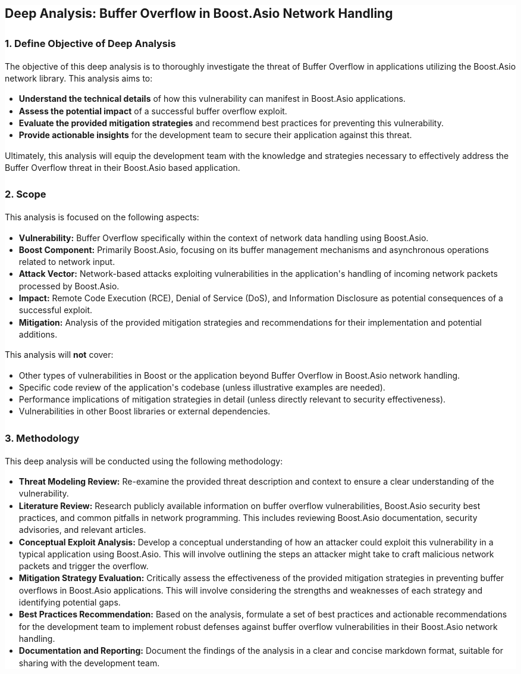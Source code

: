 ## Deep Analysis: Buffer Overflow in Boost.Asio Network Handling

### 1. Define Objective of Deep Analysis

The objective of this deep analysis is to thoroughly investigate the threat of Buffer Overflow in applications utilizing the Boost.Asio network library. This analysis aims to:

* **Understand the technical details** of how this vulnerability can manifest in Boost.Asio applications.
* **Assess the potential impact** of a successful buffer overflow exploit.
* **Evaluate the provided mitigation strategies** and recommend best practices for preventing this vulnerability.
* **Provide actionable insights** for the development team to secure their application against this threat.

Ultimately, this analysis will equip the development team with the knowledge and strategies necessary to effectively address the Buffer Overflow threat in their Boost.Asio based application.

### 2. Scope

This analysis is focused on the following aspects:

* **Vulnerability:** Buffer Overflow specifically within the context of network data handling using Boost.Asio.
* **Boost Component:**  Primarily Boost.Asio, focusing on its buffer management mechanisms and asynchronous operations related to network input.
* **Attack Vector:**  Network-based attacks exploiting vulnerabilities in the application's handling of incoming network packets processed by Boost.Asio.
* **Impact:**  Remote Code Execution (RCE), Denial of Service (DoS), and Information Disclosure as potential consequences of a successful exploit.
* **Mitigation:**  Analysis of the provided mitigation strategies and recommendations for their implementation and potential additions.

This analysis will **not** cover:

* Other types of vulnerabilities in Boost or the application beyond Buffer Overflow in Boost.Asio network handling.
* Specific code review of the application's codebase (unless illustrative examples are needed).
* Performance implications of mitigation strategies in detail (unless directly relevant to security effectiveness).
* Vulnerabilities in other Boost libraries or external dependencies.

### 3. Methodology

This deep analysis will be conducted using the following methodology:

* **Threat Modeling Review:**  Re-examine the provided threat description and context to ensure a clear understanding of the vulnerability.
* **Literature Review:**  Research publicly available information on buffer overflow vulnerabilities, Boost.Asio security best practices, and common pitfalls in network programming. This includes reviewing Boost.Asio documentation, security advisories, and relevant articles.
* **Conceptual Exploit Analysis:**  Develop a conceptual understanding of how an attacker could exploit this vulnerability in a typical application using Boost.Asio. This will involve outlining the steps an attacker might take to craft malicious network packets and trigger the overflow.
* **Mitigation Strategy Evaluation:**  Critically assess the effectiveness of the provided mitigation strategies in preventing buffer overflows in Boost.Asio applications. This will involve considering the strengths and weaknesses of each strategy and identifying potential gaps.
* **Best Practices Recommendation:** Based on the analysis, formulate a set of best practices and actionable recommendations for the development team to implement robust defenses against buffer overflow vulnerabilities in their Boost.Asio network handling.
* **Documentation and Reporting:**  Document the findings of the analysis in a clear and concise markdown format, suitable for sharing with the development team.
